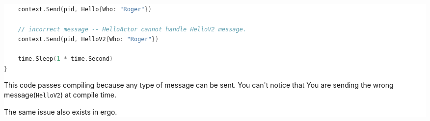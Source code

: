 ```go
	context.Send(pid, Hello{Who: "Roger"}) 
	
	// incorrect message -- HelloActor cannot handle HelloV2 message.
	context.Send(pid, HelloV2{Who: "Roger"})

	time.Sleep(1 * time.Second)
}
```

This code passes compiling because any type of message can be sent.
You can't notice that You are sending the wrong message(`HelloV2`) at compile time.

The same issue also exists in ergo.
